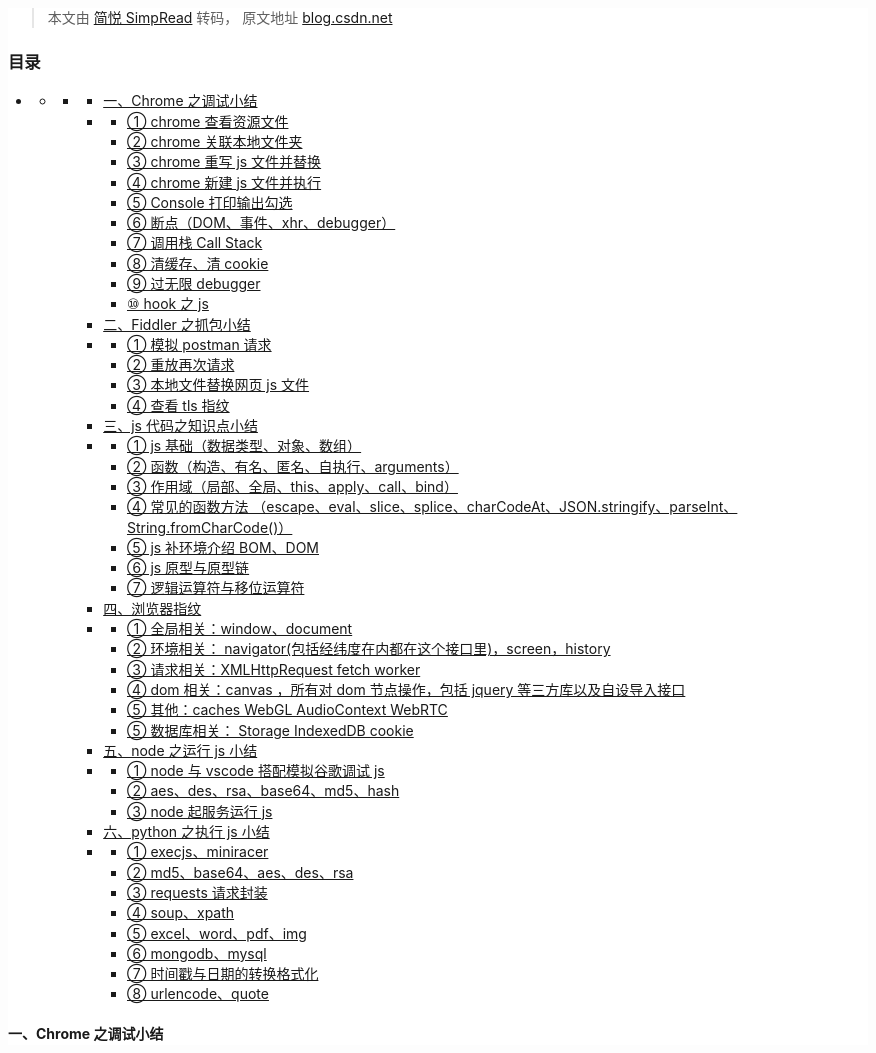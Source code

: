 > 本文由 [简悦 SimpRead](http://ksria.com/simpread/) 转码， 原文地址 [blog.csdn.net](https://blog.csdn.net/weixin_43411585/article/details/117969306?spm=1001.2014.3001.5502#_domcanvas_dom_jquery_505)

### 目录

*   *   *   *   [一、Chrome 之调试小结](#Chrome_1)
            *   *   [① chrome 查看资源文件](#_chrome_3)
                *   [② chrome 关联本地文件夹](#_chrome_6)
                *   [③ chrome 重写 js 文件并替换](#_chromejs_9)
                *   [④ chrome 新建 js 文件并执行](#_chromejs_13)
                *   [⑤ Console 打印输出勾选](#_Console_16)
                *   [⑥ 断点（DOM、事件、xhr、debugger）](#_DOMxhrdebugger_20)
                *   [⑦ 调用栈 Call Stack](#_Call_Stack_30)
                *   [⑧ 清缓存、清 cookie](#_cookie_34)
                *   [⑨ 过无限 debugger](#_debugger_39)
                *   [⑩ hook 之 js](#_hookjs_79)
            *   [二、Fiddler 之抓包小结](#Fiddler_117)
            *   *   [① 模拟 postman 请求](#_postman_118)
                *   [② 重放再次请求](#__121)
                *   [③ 本地文件替换网页 js 文件](#_js_124)
                *   [④ 查看 tls 指纹](#_tls_130)
            *   [三、js 代码之知识点小结](#js_137)
            *   *   [① js 基础（数据类型、对象、数组）](#_js_140)
                *   [② 函数（构造、有名、匿名、自执行、arguments）](#_arguments_262)
                *   [③ 作用域（局部、全局、this、apply、call、bind）](#_thisapplycallbind_350)
                *   [④ 常见的函数方法 （escape、eval、slice、splice、charCodeAt、JSON.stringify、parseInt、 String.fromCharCode()）](#__escapeevalslicesplicecharCodeAtJSONstringifyparseInt_StringfromCharCode_435)
                *   [⑤ js 补环境介绍 BOM、DOM](#_jsBOMDOM_455)
                *   [⑥ js 原型与原型链](#_js_481)
                *   [⑦ 逻辑运算符与移位运算符](#__482)
            *   [四、浏览器指纹](#_483)
            *   *   [① 全局相关：window、document](#_windowdocument_486)
                *   [② 环境相关： navigator(包括经纬度在内都在这个接口里)，screen，history](#__navigatorscreenhistory_503)
                *   [③ 请求相关：XMLHttpRequest fetch worker](#_XMLHttpRequest__fetch_worker_504)
                *   [④ dom 相关：canvas ，所有对 dom 节点操作，包括 jquery 等三方库以及自设导入接口](#_domcanvas_dom_jquery_505)
                *   [⑤ 其他：caches WebGL AudioContext WebRTC](#_caches_WebGL_AudioContext__WebRTC_506)
                *   [⑤ 数据库相关： Storage IndexedDB cookie](#__Storage__IndexedDB__cookie_507)
            *   [五、node 之运行 js 小结](#nodejs_508)
            *   *   [① node 与 vscode 搭配模拟谷歌调试 js](#_nodevscodejs_509)
                *   [② aes、des、rsa、base64、md5、hash](#_aesdesrsabase64md5hash_510)
                *   [③ node 起服务运行 js](#_nodejs_511)
            *   [六、python 之执行 js 小结](#pythonjs_513)
            *   *   [① execjs、miniracer](#__execjsminiracer_514)
                *   [② md5、base64、aes、des、rsa](#__md5base64aesdesrsa_515)
                *   [③ requests 请求封装](#__requests_516)
                *   [④ soup、xpath](#__soupxpath_520)
                *   [⑤ excel、word、pdf、img](#_excelwordpdfimg_521)
                *   [⑥ mongodb、mysql](#__mongodbmysql_522)
                *   [⑦ 时间戳与日期的转换格式化](#__523)
                *   [⑧ urlencode、quote](#_urlencodequote_524)

#### 一、Chrome 之调试小结
